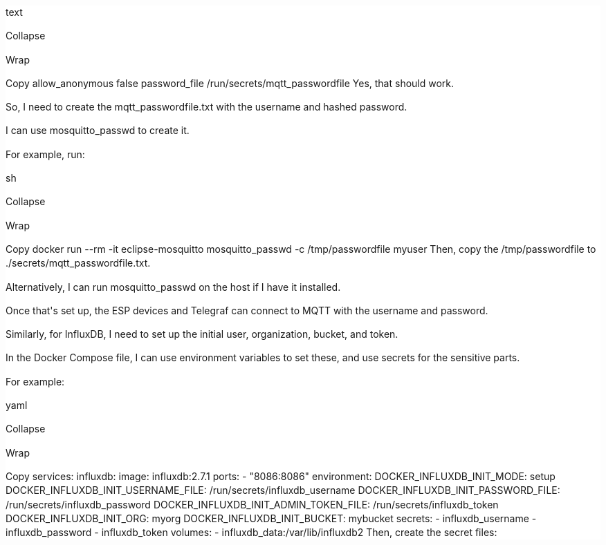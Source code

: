 text

Collapse

Wrap

Copy
allow_anonymous false
password_file /run/secrets/mqtt_passwordfile
Yes, that should work.

So, I need to create the mqtt_passwordfile.txt with the username and hashed password.

I can use mosquitto_passwd to create it.

For example, run:

sh

Collapse

Wrap

Copy
docker run --rm -it eclipse-mosquitto mosquitto_passwd -c /tmp/passwordfile myuser
Then, copy the /tmp/passwordfile to ./secrets/mqtt_passwordfile.txt.

Alternatively, I can run mosquitto_passwd on the host if I have it installed.

Once that's set up, the ESP devices and Telegraf can connect to MQTT with the username and password.

Similarly, for InfluxDB, I need to set up the initial user, organization, bucket, and token.

In the Docker Compose file, I can use environment variables to set these, and use secrets for the sensitive parts.

For example:

yaml

Collapse

Wrap

Copy
services:
  influxdb:
    image: influxdb:2.7.1
    ports:
      - "8086:8086"
    environment:
      DOCKER_INFLUXDB_INIT_MODE: setup
      DOCKER_INFLUXDB_INIT_USERNAME_FILE: /run/secrets/influxdb_username
      DOCKER_INFLUXDB_INIT_PASSWORD_FILE: /run/secrets/influxdb_password
      DOCKER_INFLUXDB_INIT_ADMIN_TOKEN_FILE: /run/secrets/influxdb_token
      DOCKER_INFLUXDB_INIT_ORG: myorg
      DOCKER_INFLUXDB_INIT_BUCKET: mybucket
    secrets:
      - influxdb_username
      - influxdb_password
      - influxdb_token
    volumes:
      - influxdb_data:/var/lib/influxdb2
Then, create the secret files:
